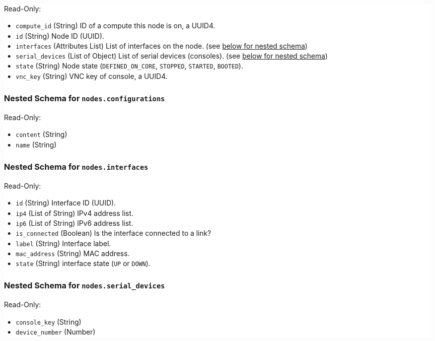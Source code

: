 Read-Only:

- `compute_id` (String) ID of a compute this node is on, a UUID4.
- `id` (String) Node ID (UUID).
- `interfaces` (Attributes List) List of interfaces on the node. (see [below for nested schema](#nestedatt--nodes--interfaces))
- `serial_devices` (List of Object) List of serial devices (consoles). (see [below for nested schema](#nestedatt--nodes--serial_devices))
- `state` (String) Node state (`DEFINED_ON_CORE`, `STOPPED`, `STARTED`, `BOOTED`).
- `vnc_key` (String) VNC key of console, a UUID4.

<a id="nestedatt--nodes--configurations"></a>
### Nested Schema for `nodes.configurations`

Read-Only:

- `content` (String)
- `name` (String)


<a id="nestedatt--nodes--interfaces"></a>
### Nested Schema for `nodes.interfaces`

Read-Only:

- `id` (String) Interface ID (UUID).
- `ip4` (List of String) IPv4 address list.
- `ip6` (List of String) IPv6 address list.
- `is_connected` (Boolean) Is the interface connected to a link?
- `label` (String) Interface label.
- `mac_address` (String) MAC address.
- `state` (String) interface state (`UP` or `DOWN`).


<a id="nestedatt--nodes--serial_devices"></a>
### Nested Schema for `nodes.serial_devices`

Read-Only:

- `console_key` (String)
- `device_number` (Number)
